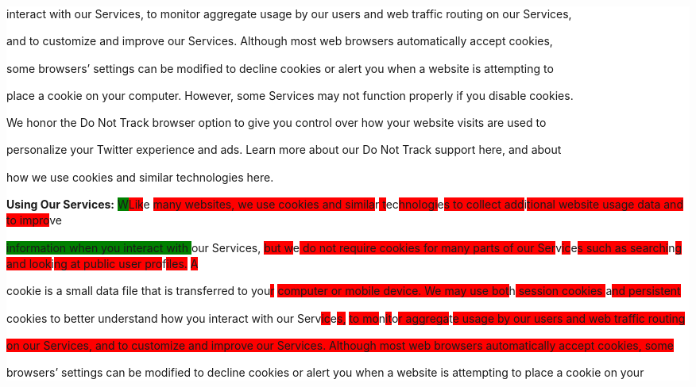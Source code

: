 
interact with our Services, to monitor aggregate usage by our users and web traffic routing on our Services,


and to customize and improve our Services. Although most web browsers automatically accept cookies,


some browsers’ settings can be modified to decline cookies or alert you when a website is attempting to


place a cookie on your computer. However, some Services may not function properly if you disable cookies.


We honor the Do Not Track browser option to give you control over how your website visits are used to


personalize your Twitter experience and ads. Learn more about our Do Not Track support here, and about


how we use cookies and similar technologies here.


**Using Our Servic</span>es:<span style="background-color: green;">**</span> <span style="background-color: green;">W</span><span style="background-color: red;">Lik</span>e <span style="background-color: red;">many websites, we use cookies and simila</span>r<span style="background-color: red;"> t</span>ec<span style="background-color: red;">hnologi</span>e<span style="background-color: red;">s to collect add</span>i<span style="background-color: red;">tional website usage data and to impro</span>ve<span style="background-color: red;">


</span><span style="background-color: green;"> information when you interact with </span>our Services, <span style="background-color: red;">but w</span>e<span style="background-color: red;"> do not require cookies for many parts of our Ser</span>v<span style="background-color: red;">ic</span>e<span style="background-color: red;">s such as searchi</span>n<span style="background-color: red;">g</span> <span style="background-color: red;">and look</span>i<span style="background-color: red;">ng at public user pro</span>f<span style="background-color: red;">iles.</span> <span style="background-color: red;">A


cookie is a small data file that is transferred to </span>you<span style="background-color: red;">r</span> <span style="background-color: red;">computer or mobile device. We may use bot</span>h<span style="background-color: red;"> session cookies </span>a<span style="background-color: red;">nd persistent


cookies to better understand how you interact with our Ser</span>v<span style="background-color: red;">ic</span>e<span style="background-color: red;">s,</span> <span style="background-color: red;">to mo</span>n<span style="background-color: red;">it</span>o<span style="background-color: red;">r aggrega</span>t<span style="background-color: red;">e usage by our users and web traffic routing</span>


<span style="background-color: red;">on our Services, and to customize and improve our Services. Although most web browsers automatically accept cookies, some


browsers’ settings can be modified to decline cookies or alert you when a website is attempting to place a cookie on your
